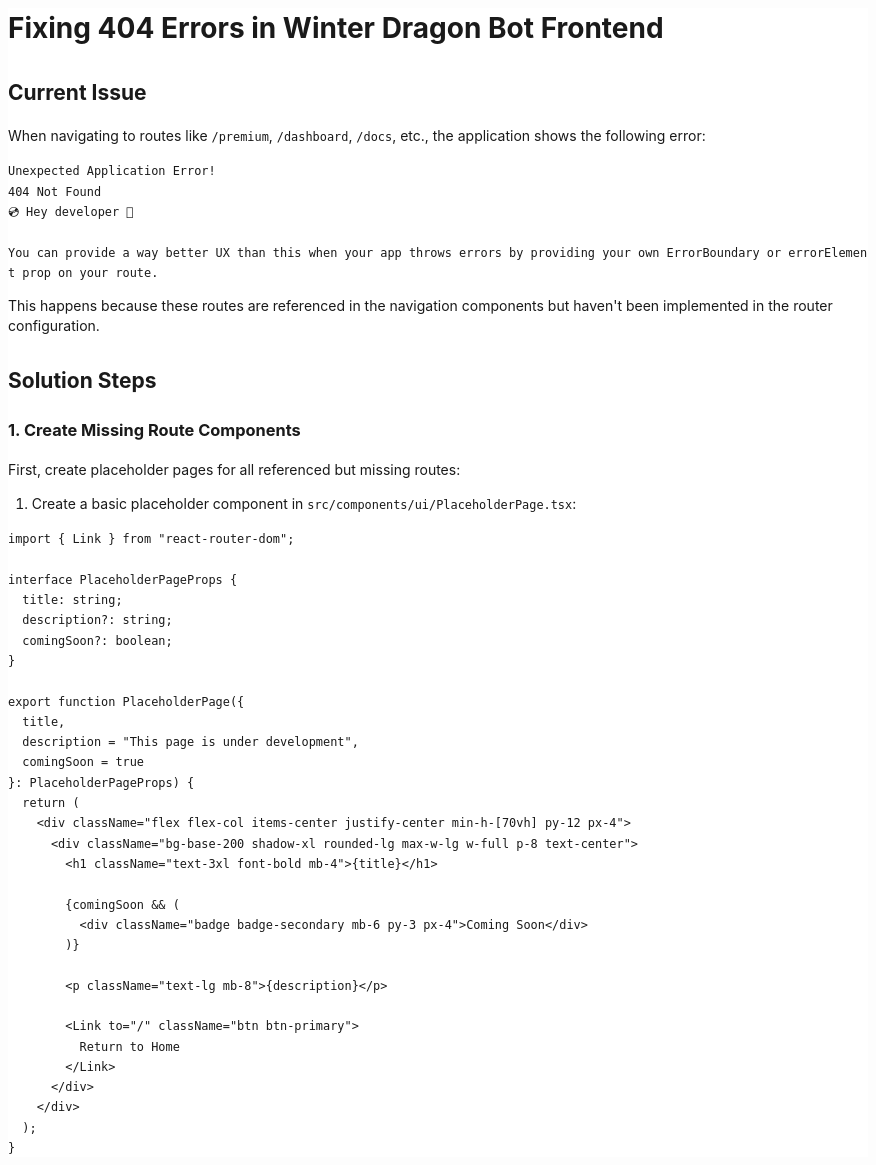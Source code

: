 # Fixing 404 Errors in Winter Dragon Bot Frontend

## Current Issue

When navigating to routes like `/premium`, `/dashboard`, `/docs`, etc., the application shows the following error:

```
Unexpected Application Error!
404 Not Found
💿 Hey developer 👋

You can provide a way better UX than this when your app throws errors by providing your own ErrorBoundary or errorElement prop on your route.
```

This happens because these routes are referenced in the navigation components but haven't been implemented in the router configuration.

## Solution Steps

### 1. Create Missing Route Components

First, create placeholder pages for all referenced but missing routes:

1. Create a basic placeholder component in `src/components/ui/PlaceholderPage.tsx`:

```tsx
import { Link } from "react-router-dom";

interface PlaceholderPageProps {
  title: string;
  description?: string;
  comingSoon?: boolean;
}

export function PlaceholderPage({ 
  title, 
  description = "This page is under development", 
  comingSoon = true 
}: PlaceholderPageProps) {
  return (
    <div className="flex flex-col items-center justify-center min-h-[70vh] py-12 px-4">
      <div className="bg-base-200 shadow-xl rounded-lg max-w-lg w-full p-8 text-center">
        <h1 className="text-3xl font-bold mb-4">{title}</h1>
        
        {comingSoon && (
          <div className="badge badge-secondary mb-6 py-3 px-4">Coming Soon</div>
        )}
        
        <p className="text-lg mb-8">{description}</p>
        
        <Link to="/" className="btn btn-primary">
          Return to Home
        </Link>
      </div>
    </div>
  );
}
```
